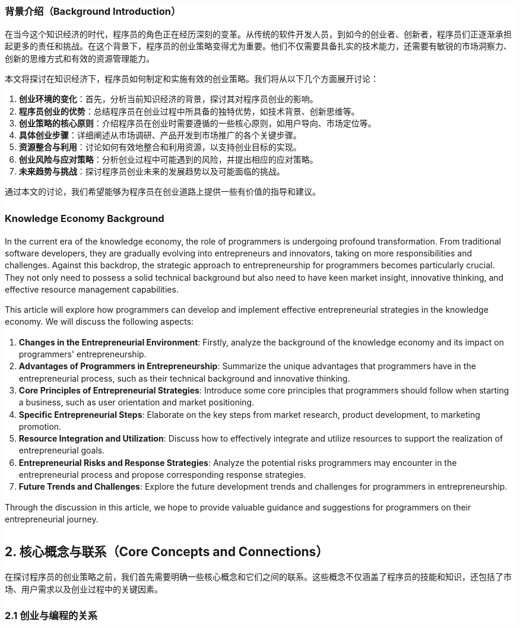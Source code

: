                  

### 背景介绍（Background Introduction）

在当今这个知识经济的时代，程序员的角色正在经历深刻的变革。从传统的软件开发人员，到如今的创业者、创新者，程序员们正逐渐承担起更多的责任和挑战。在这个背景下，程序员的创业策略变得尤为重要。他们不仅需要具备扎实的技术能力，还需要有敏锐的市场洞察力、创新的思维方式和有效的资源管理能力。

本文将探讨在知识经济下，程序员如何制定和实施有效的创业策略。我们将从以下几个方面展开讨论：

1. **创业环境的变化**：首先，分析当前知识经济的背景，探讨其对程序员创业的影响。
2. **程序员创业的优势**：总结程序员在创业过程中所具备的独特优势，如技术背景、创新思维等。
3. **创业策略的核心原则**：介绍程序员在创业时需要遵循的一些核心原则，如用户导向、市场定位等。
4. **具体创业步骤**：详细阐述从市场调研、产品开发到市场推广的各个关键步骤。
5. **资源整合与利用**：讨论如何有效地整合和利用资源，以支持创业目标的实现。
6. **创业风险与应对策略**：分析创业过程中可能遇到的风险，并提出相应的应对策略。
7. **未来趋势与挑战**：探讨程序员创业未来的发展趋势以及可能面临的挑战。

通过本文的讨论，我们希望能够为程序员在创业道路上提供一些有价值的指导和建议。

### Knowledge Economy Background

In the current era of the knowledge economy, the role of programmers is undergoing profound transformation. From traditional software developers, they are gradually evolving into entrepreneurs and innovators, taking on more responsibilities and challenges. Against this backdrop, the strategic approach to entrepreneurship for programmers becomes particularly crucial. They not only need to possess a solid technical background but also need to have keen market insight, innovative thinking, and effective resource management capabilities.

This article will explore how programmers can develop and implement effective entrepreneurial strategies in the knowledge economy. We will discuss the following aspects:

1. **Changes in the Entrepreneurial Environment**: Firstly, analyze the background of the knowledge economy and its impact on programmers' entrepreneurship.
2. **Advantages of Programmers in Entrepreneurship**: Summarize the unique advantages that programmers have in the entrepreneurial process, such as their technical background and innovative thinking.
3. **Core Principles of Entrepreneurial Strategies**: Introduce some core principles that programmers should follow when starting a business, such as user orientation and market positioning.
4. **Specific Entrepreneurial Steps**: Elaborate on the key steps from market research, product development, to marketing promotion.
5. **Resource Integration and Utilization**: Discuss how to effectively integrate and utilize resources to support the realization of entrepreneurial goals.
6. **Entrepreneurial Risks and Response Strategies**: Analyze the potential risks programmers may encounter in the entrepreneurial process and propose corresponding response strategies.
7. **Future Trends and Challenges**: Explore the future development trends and challenges for programmers in entrepreneurship.

Through the discussion in this article, we hope to provide valuable guidance and suggestions for programmers on their entrepreneurial journey.

## 2. 核心概念与联系（Core Concepts and Connections）

在探讨程序员的创业策略之前，我们首先需要明确一些核心概念和它们之间的联系。这些概念不仅涵盖了程序员的技能和知识，还包括了市场、用户需求以及创业过程中的关键因素。

### 2.1 创业与编程的关系
